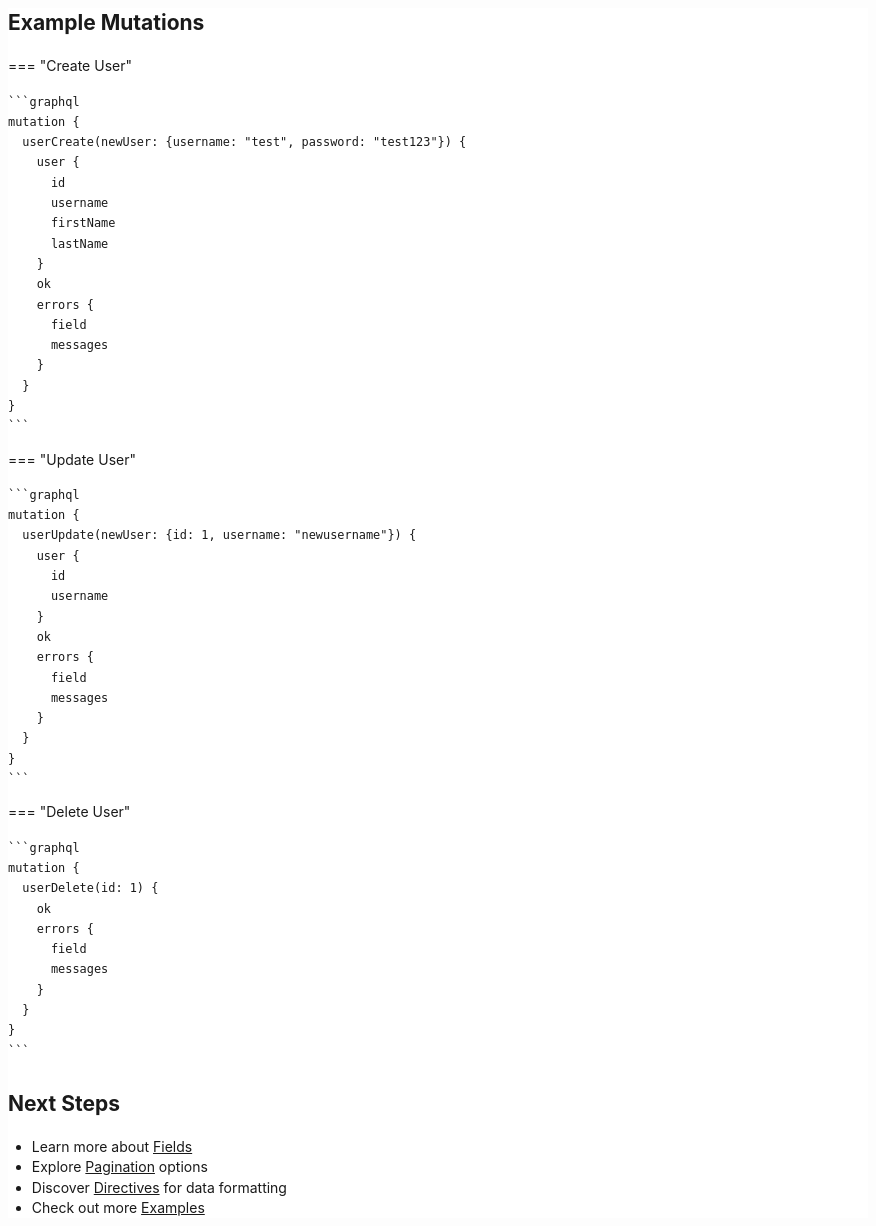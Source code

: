 ## Example Mutations

=== "Create User"

    ```graphql
    mutation {
      userCreate(newUser: {username: "test", password: "test123"}) {
        user {
          id
          username
          firstName
          lastName
        }
        ok
        errors {
          field
          messages
        }
      }
    }
    ```

=== "Update User"

    ```graphql
    mutation {
      userUpdate(newUser: {id: 1, username: "newusername"}) {
        user {
          id
          username
        }
        ok
        errors {
          field
          messages
        }
      }
    }
    ```

=== "Delete User"

    ```graphql
    mutation {
      userDelete(id: 1) {
        ok
        errors {
          field
          messages
        }
      }
    }
    ```

## Next Steps

- Learn more about [Fields](usage/fields.md)
- Explore [Pagination](usage/pagination.md) options
- Discover [Directives](directives.md) for data formatting
- Check out more [Examples](usage/examples.md)